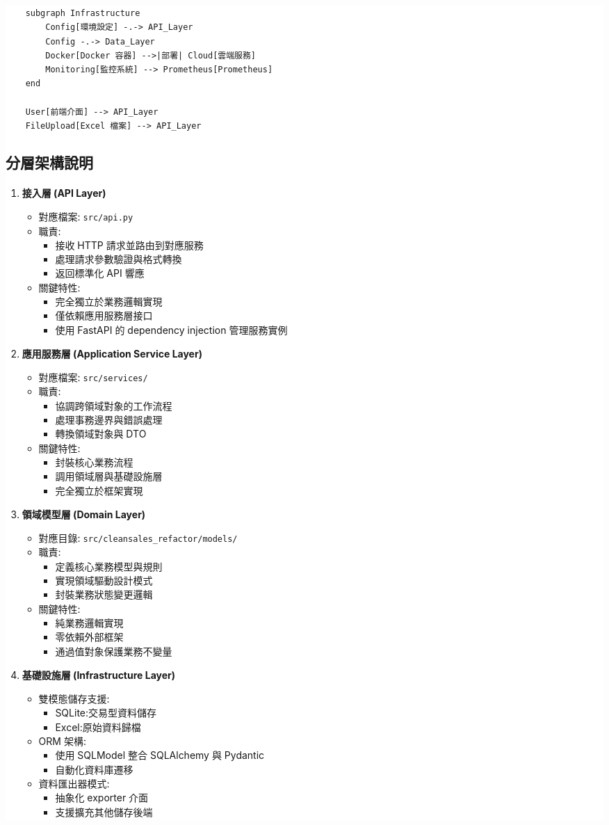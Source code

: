 ```mermaid
    subgraph Infrastructure
        Config[環境設定] -.-> API_Layer
        Config -.-> Data_Layer
        Docker[Docker 容器] -->|部署| Cloud[雲端服務]
        Monitoring[監控系統] --> Prometheus[Prometheus]
    end

    User[前端介面] --> API_Layer
    FileUpload[Excel 檔案] --> API_Layer
```

## 分層架構說明

1. **接入層 (API Layer)**
   - 對應檔案: `src/api.py`
   - 職責:
     - 接收 HTTP 請求並路由到對應服務
     - 處理請求參數驗證與格式轉換
     - 返回標準化 API 響應
   - 關鍵特性:
     - 完全獨立於業務邏輯實現
     - 僅依賴應用服務層接口
     - 使用 FastAPI 的 dependency injection 管理服務實例

2. **應用服務層 (Application Service Layer)**
   - 對應檔案: `src/services/`
   - 職責:
     - 協調跨領域對象的工作流程
     - 處理事務邊界與錯誤處理
     - 轉換領域對象與 DTO
   - 關鍵特性:
     - 封裝核心業務流程
     - 調用領域層與基礎設施層
     - 完全獨立於框架實現

3. **領域模型層 (Domain Layer)**
   - 對應目錄: `src/cleansales_refactor/models/`
   - 職責:
     - 定義核心業務模型與規則
     - 實現領域驅動設計模式
     - 封裝業務狀態變更邏輯
   - 關鍵特性:
     - 純業務邏輯實現
     - 零依賴外部框架
     - 通過值對象保護業務不變量

4. **基礎設施層 (Infrastructure Layer)**
   - 雙模態儲存支援:
     - SQLite:交易型資料儲存
     - Excel:原始資料歸檔
   - ORM 架構:
     - 使用 SQLModel 整合 SQLAlchemy 與 Pydantic
     - 自動化資料庫遷移
   - 資料匯出器模式:
     - 抽象化 exporter 介面
     - 支援擴充其他儲存後端
